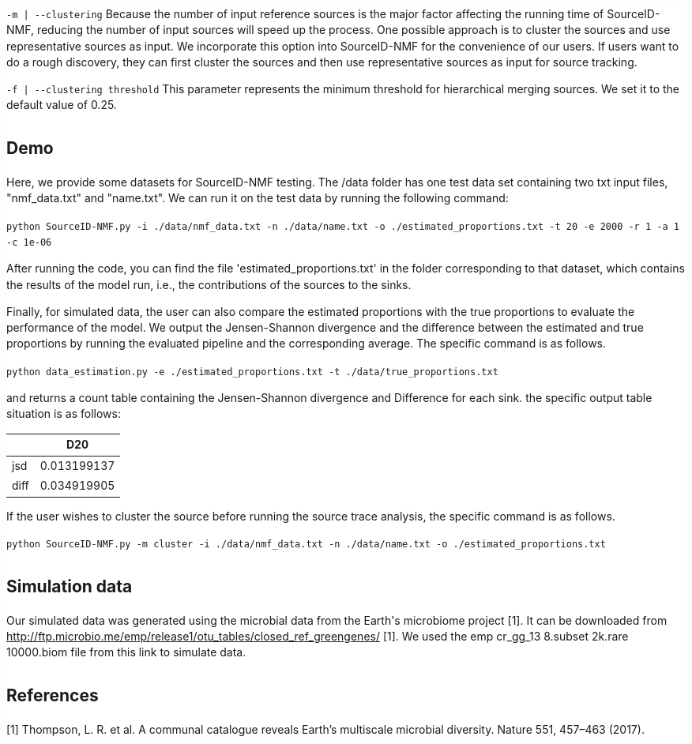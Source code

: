 `-m | --clustering`
Because the number of input reference sources is the major factor affecting the running time of SourceID-NMF, reducing the number of input sources will speed up the process. One possible approach is to cluster the sources and use representative sources as input. We incorporate this option into SourceID-NMF for the convenience of our users. If users want to do a rough discovery, they can first cluster the sources and then use representative sources as input for source tracking.

`-f | --clustering threshold`
This parameter represents the minimum threshold for hierarchical merging sources. We set it to the default value of 0.25.

## Demo
Here, we provide some datasets for SourceID-NMF testing. The /data folder has one test data set containing two txt input files, "nmf_data.txt" and "name.txt". We can run it on the test data by running the following command:

```
python SourceID-NMF.py -i ./data/nmf_data.txt -n ./data/name.txt -o ./estimated_proportions.txt -t 20 -e 2000 -r 1 -a 1 -c 1e-06
```

After running the code, you can find the file 'estimated_proportions.txt' in the folder corresponding to that dataset, which contains the results of the model run, i.e., the contributions of the sources to the sinks. 

Finally, for simulated data, the user can also compare the estimated proportions with the true proportions to evaluate the performance of the model. We output the Jensen-Shannon divergence and the difference between the estimated and true proportions by running the evaluated pipeline and the corresponding average. The specific command is as follows.                     
```
python data_estimation.py -e ./estimated_proportions.txt -t ./data/true_proportions.txt
```
and returns a count table containing the Jensen-Shannon divergence and Difference for each sink. the specific output table situation is as follows:

| | D20 |
| ------------- | ------------- |
| jsd | 0.013199137 |
| diff | 0.034919905 |

If the user wishes to cluster the source before running the source trace analysis, the specific command is as follows.

```
python SourceID-NMF.py -m cluster -i ./data/nmf_data.txt -n ./data/name.txt -o ./estimated_proportions.txt
```

## Simulation data
Our simulated data was generated using the microbial data from the Earth's microbiome project [1]. It can be downloaded from http://ftp.microbio.me/emp/release1/otu_tables/closed_ref_greengenes/ [1]. We used the emp cr_gg_13 8.subset 2k.rare 10000.biom file from this link to simulate data.


## References
[1] Thompson, L. R. et al. A communal catalogue reveals Earth’s multiscale microbial diversity. Nature 551, 457–463 (2017).
